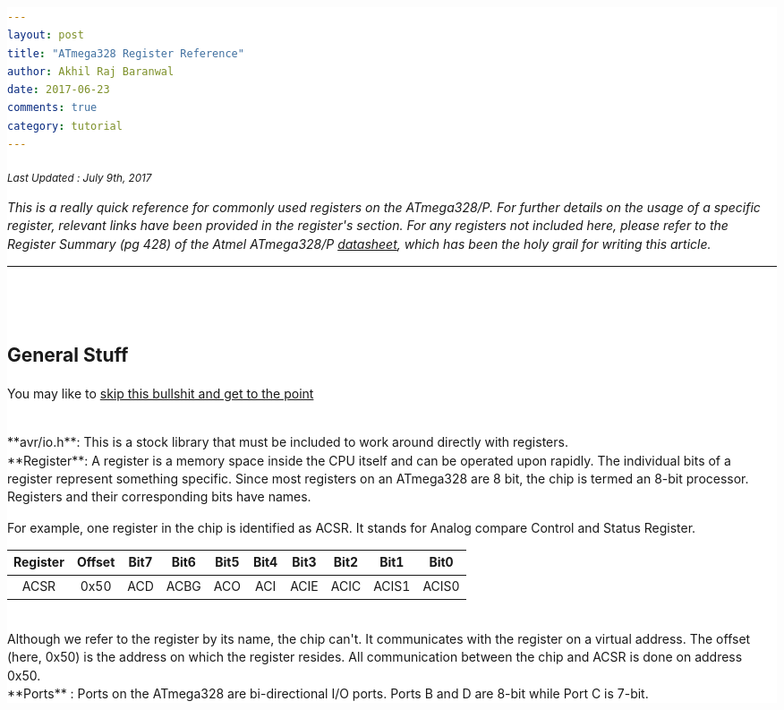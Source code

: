 ```yaml
---
layout: post
title: "ATmega328 Register Reference"
author: Akhil Raj Baranwal
date: 2017-06-23
comments: true
category: tutorial
---
```


*<sub>Last Updated : July 9th, 2017</sub>*

*This is a really quick reference for commonly used registers on the ATmega328/P. For further details on the usage of a specific register, relevant links have been provided in the register's section. For any registers not included here, please refer to the Register Summary (pg 428) of the Atmel ATmega328/P [datasheet](http://www.atmel.com/Images/Atmel-42735-8-bit-AVR-Microcontroller-ATmega328-328P_Datasheet.pdf "reading an epic is often boring"), which has been the holy grail for writing this article.*

______

<br>
<br>

## General Stuff

You may like to [skip this bullshit and get to the point](https://arbaranwal.github.io/tutorial/2017/06/23/atmega328-register-reference.html#reference-table "Absolutely!")

<br>
**avr/io.h**:   This is a stock library that must be included to work around directly with registers.

<br>
**Register**:   A register is a memory space inside the CPU itself and can be operated upon rapidly.  
                The individual bits of a register represent something specific.  
                Since most registers on an ATmega328 are 8 bit, the chip is termed an 8-bit processor.
                Registers and their corresponding bits have names.  

For example, one register in the chip is identified as ACSR. It stands for Analog compare Control and Status Register.

|Register|Offset|Bit7|Bit6|Bit5|Bit4|Bit3|Bit2|Bit1|Bit0|
|:---------:|:---------:|:---------:|:---------:|:---------:|:---------:|:---------:|:---------:|:---------:|:---------:|
|ACSR|0x50|ACD|ACBG|ACO|ACI|ACIE|ACIC|ACIS1|ACIS0|

<br>
Although we refer to the register by its name, the chip can't. It communicates with the register on a virtual address. The offset (here, 0x50) is the address on which the register resides. All communication between the chip and ACSR is done on address 0x50.


<br>
**Ports**   :   Ports on the ATmega328 are bi-directional I/O ports. Ports B and D are 8-bit while Port C is 7-bit.   

